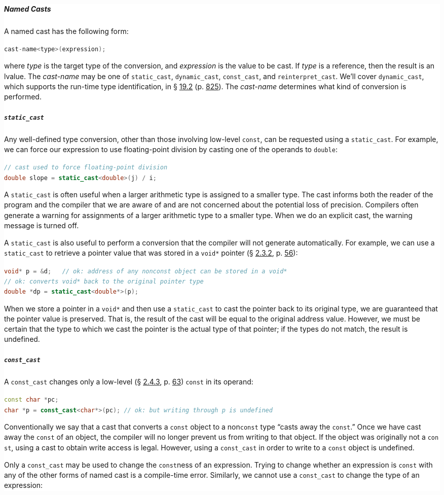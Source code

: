 <h5><a id="filepos1190399"></a>Named Casts</h5>
<p>A named cast has the following form:</p>

```c++
cast-name<type>(expression);
```

<p>where <em>type</em> is the target type of the conversion, and <em>expression</em> is the value to be cast. If <em>type</em> is a reference, then the result is an lvalue. The <em>cast-name</em> may be one of <code>static_cast</code>, <code>dynamic_cast</code>, <code>const_cast</code>, and <code>reinterpret_cast</code>. We’ll cover <code>dynamic_cast</code>, which supports the run-time type identification, in § <a href="178-19.2._runtime_type_identification.html#filepos5158705">19.2</a> (p. <a href="178-19.2._runtime_type_identification.html#filepos5158705">825</a>). The <em>cast-name</em> determines what kind of conversion is performed.</p>
<h5><code>static_cast</code></h5>
<p>Any well-defined type conversion, other than those involving low-level <code>const</code>, can be requested using a <code>static_cast</code>. For example, we can force our expression to use floating-point division by casting one of the operands to <code>double</code>:</p>

```c++
// cast used to force floating-point division
double slope = static_cast<double>(j) / i;
```

<p>A <code>static_cast</code> is often useful when a larger arithmetic type is assigned to a smaller type. The cast informs both the reader of the program and the compiler that we are aware of and are not concerned about the potential loss of precision. Compilers often generate a warning for assignments of a larger arithmetic type to a smaller type. When we do an explicit cast, the warning message is turned off.</p>
<p>A <code>static_cast</code> is also useful to perform a conversion that the compiler will not generate automatically. For example, we can use a <code>static_cast</code> to retrieve a pointer value that was stored in a <code>void*</code> pointer (§ <a href="023-2.3._compound_types.html#filepos409391">2.3.2</a>, p. <a href="023-2.3._compound_types.html#filepos409391">56</a>):</p>

```c++
void* p = &d;   // ok: address of any nonconst object can be stored in a void*
// ok: converts void* back to the original pointer type
double *dp = static_cast<double*>(p);
```

<p>When we store a pointer in a <code>void*</code> and then use a <code>static_cast</code> to cast the pointer back to its original type, we are guaranteed that the pointer value is preserved. That is, the result of the cast will be equal to the original address value. However, we must be certain that the type to which we cast the pointer is the actual type of that pointer; if the types do not match, the result is undefined.</p>
<h5><code>const_cast</code></h5>
<p>A <code>const_cast</code> changes only a low-level (§ <a href="024-2.4._const_qualifier.html#filepos504024">2.4.3</a>, p. <a href="024-2.4._const_qualifier.html#filepos504024">63</a>) <code>const</code> in its operand:</p>

```c++
const char *pc;
char *p = const_cast<char*>(pc); // ok: but writing through p is undefined
```

<p>Conventionally we say that a cast that converts a <code>const</code> object to a non<code>const</code> type “casts away the <code>const</code>.” Once we have cast away the <code>const</code> of an object, the compiler will no longer prevent us from writing to that object. If the object was originally not a <code>const</code>, using a cast to obtain write access is legal. However, using a <code>const_cast</code> in order to write to a <code>const</code> object is undefined.</p>
<p><a id="filepos1198021"></a>Only a <code>const_cast</code> may be used to change the <code>const</code>ness of an expression. Trying to change whether an expression is <code>const</code> with any of the other forms of named cast is a compile-time error. Similarly, we cannot use a <code>const_cast</code> to change the type of an expression:</p>
